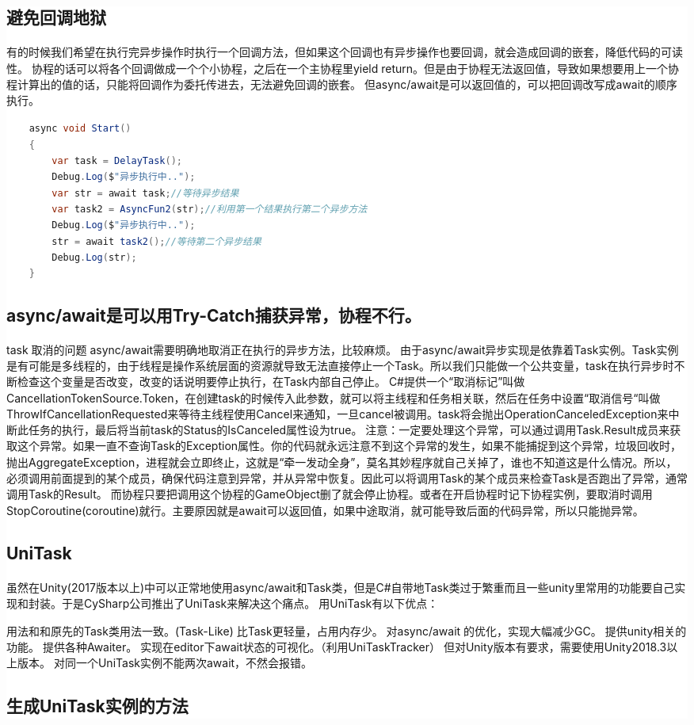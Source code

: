 ## 避免回调地狱

有的时候我们希望在执行完异步操作时执行一个回调方法，但如果这个回调也有异步操作也要回调，就会造成回调的嵌套，降低代码的可读性。
协程的话可以将各个回调做成一个个小协程，之后在一个主协程里yield return。但是由于协程无法返回值，导致如果想要用上一个协程计算出的值的话，只能将回调作为委托传进去，无法避免回调的嵌套。
但async/await是可以返回值的，可以把回调改写成await的顺序执行。

```c#
 	async void Start()
    {
        var task = DelayTask();
        Debug.Log($"异步执行中..");
        var str = await task;//等待异步结果
        var task2 = AsyncFun2(str);//利用第一个结果执行第二个异步方法
        Debug.Log($"异步执行中..");
        str = await task2();//等待第二个异步结果
        Debug.Log(str);
    }
```

## async/await是可以用Try-Catch捕获异常，协程不行。

task 取消的问题
async/await需要明确地取消正在执行的异步方法，比较麻烦。
由于async/await异步实现是依靠着Task实例。Task实例是有可能是多线程的，由于线程是操作系统层面的资源就导致无法直接停止一个Task。所以我们只能做一个公共变量，task在执行异步时不断检查这个变量是否改变，改变的话说明要停止执行，在Task内部自己停止。
C#提供一个“取消标记”叫做CancellationTokenSource.Token，在创建task的时候传入此参数，就可以将主线程和任务相关联，然后在任务中设置“取消信号“叫做ThrowIfCancellationRequested来等待主线程使用Cancel来通知，一旦cancel被调用。task将会抛出OperationCanceledException来中断此任务的执行，最后将当前task的Status的IsCanceled属性设为true。
注意：一定要处理这个异常，可以通过调用Task.Result成员来获取这个异常。如果一直不查询Task的Exception属性。你的代码就永远注意不到这个异常的发生，如果不能捕捉到这个异常，垃圾回收时，抛出AggregateException，进程就会立即终止，这就是“牵一发动全身”，莫名其妙程序就自己关掉了，谁也不知道这是什么情况。所以，必须调用前面提到的某个成员，确保代码注意到异常，并从异常中恢复。因此可以将调用Task的某个成员来检查Task是否跑出了异常，通常调用Task的Result。
而协程只要把调用这个协程的GameObject删了就会停止协程。或者在开启协程时记下协程实例，要取消时调用StopCoroutine(coroutine)就行。主要原因就是await可以返回值，如果中途取消，就可能导致后面的代码异常，所以只能抛异常。

## UniTask

虽然在Unity(2017版本以上)中可以正常地使用async/await和Task类，但是C#自带地Task类过于繁重而且一些unity里常用的功能要自己实现和封装。于是CySharp公司推出了UniTask来解决这个痛点。
用UniTask有以下优点：

用法和和原先的Task类用法一致。(Task-Like)
比Task更轻量，占用内存少。
对async/await 的优化，实现大幅减少GC。
提供unity相关的功能。
提供各种Awaiter。
实现在editor下await状态的可视化。（利用UniTaskTracker）
但对Unity版本有要求，需要使用Unity2018.3以上版本。
对同一个UniTask实例不能两次await，不然会报错。

## 生成UniTask实例的方法
